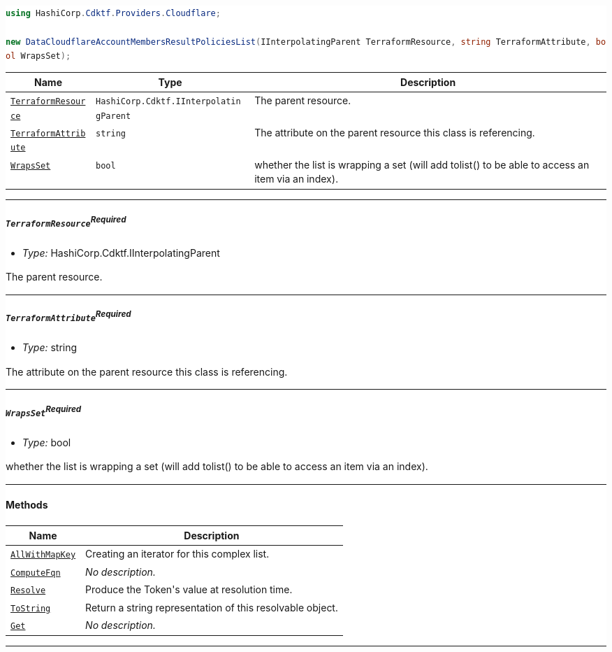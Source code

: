 ```csharp
using HashiCorp.Cdktf.Providers.Cloudflare;

new DataCloudflareAccountMembersResultPoliciesList(IInterpolatingParent TerraformResource, string TerraformAttribute, bool WrapsSet);
```

| **Name** | **Type** | **Description** |
| --- | --- | --- |
| <code><a href="#@cdktf/provider-cloudflare.dataCloudflareAccountMembers.DataCloudflareAccountMembersResultPoliciesList.Initializer.parameter.terraformResource">TerraformResource</a></code> | <code>HashiCorp.Cdktf.IInterpolatingParent</code> | The parent resource. |
| <code><a href="#@cdktf/provider-cloudflare.dataCloudflareAccountMembers.DataCloudflareAccountMembersResultPoliciesList.Initializer.parameter.terraformAttribute">TerraformAttribute</a></code> | <code>string</code> | The attribute on the parent resource this class is referencing. |
| <code><a href="#@cdktf/provider-cloudflare.dataCloudflareAccountMembers.DataCloudflareAccountMembersResultPoliciesList.Initializer.parameter.wrapsSet">WrapsSet</a></code> | <code>bool</code> | whether the list is wrapping a set (will add tolist() to be able to access an item via an index). |

---

##### `TerraformResource`<sup>Required</sup> <a name="TerraformResource" id="@cdktf/provider-cloudflare.dataCloudflareAccountMembers.DataCloudflareAccountMembersResultPoliciesList.Initializer.parameter.terraformResource"></a>

- *Type:* HashiCorp.Cdktf.IInterpolatingParent

The parent resource.

---

##### `TerraformAttribute`<sup>Required</sup> <a name="TerraformAttribute" id="@cdktf/provider-cloudflare.dataCloudflareAccountMembers.DataCloudflareAccountMembersResultPoliciesList.Initializer.parameter.terraformAttribute"></a>

- *Type:* string

The attribute on the parent resource this class is referencing.

---

##### `WrapsSet`<sup>Required</sup> <a name="WrapsSet" id="@cdktf/provider-cloudflare.dataCloudflareAccountMembers.DataCloudflareAccountMembersResultPoliciesList.Initializer.parameter.wrapsSet"></a>

- *Type:* bool

whether the list is wrapping a set (will add tolist() to be able to access an item via an index).

---

#### Methods <a name="Methods" id="Methods"></a>

| **Name** | **Description** |
| --- | --- |
| <code><a href="#@cdktf/provider-cloudflare.dataCloudflareAccountMembers.DataCloudflareAccountMembersResultPoliciesList.allWithMapKey">AllWithMapKey</a></code> | Creating an iterator for this complex list. |
| <code><a href="#@cdktf/provider-cloudflare.dataCloudflareAccountMembers.DataCloudflareAccountMembersResultPoliciesList.computeFqn">ComputeFqn</a></code> | *No description.* |
| <code><a href="#@cdktf/provider-cloudflare.dataCloudflareAccountMembers.DataCloudflareAccountMembersResultPoliciesList.resolve">Resolve</a></code> | Produce the Token's value at resolution time. |
| <code><a href="#@cdktf/provider-cloudflare.dataCloudflareAccountMembers.DataCloudflareAccountMembersResultPoliciesList.toString">ToString</a></code> | Return a string representation of this resolvable object. |
| <code><a href="#@cdktf/provider-cloudflare.dataCloudflareAccountMembers.DataCloudflareAccountMembersResultPoliciesList.get">Get</a></code> | *No description.* |

---